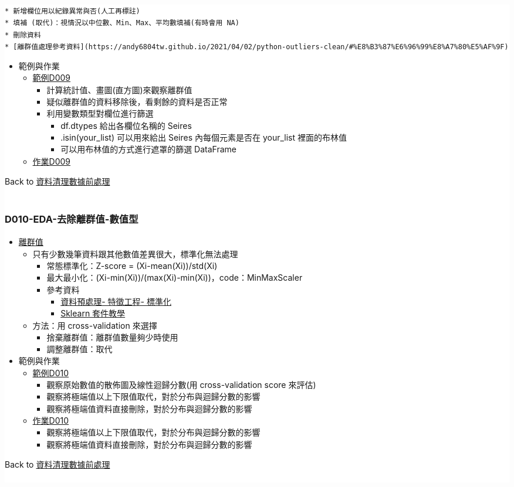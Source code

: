     * 新增欄位用以紀錄異常與否(人工再標註)
    * 填補 (取代)：視情況以中位數、Min、Max、平均數填補(有時會用 NA)
    * 刪除資料
    * [離群值處理參考資料](https://andy6804tw.github.io/2021/04/02/python-outliers-clean/#%E8%B3%87%E6%96%99%E8%A7%80%E5%AF%9F)
* 範例與作業
  * [範例D009](https://github.com/sueshow/Python_ML-Marathon/blob/main/Homework/Day_009_HW_outlier%E5%8F%8A%E8%99%95%E7%90%86/Day_009_outliers_detection.ipynb)
    * 計算統計值、畫圖(直方圖)來觀察離群值
    * 疑似離群值的資料移除後，看剩餘的資料是否正常
    * 利用變數類型對欄位進行篩選
      * df.dtypes 給出各欄位名稱的 Seires
      * .isin(your_list) 可以用來給出 Seires 內每個元素是否在 your_list 裡面的布林值
      * 可以用布林值的方式進行遮罩的篩選 DataFrame
  * [作業D009](https://github.com/sueshow/Python_ML-Marathon/blob/main/Solution/Day_009_outlier%E5%8F%8A%E8%99%95%E7%90%86_Ans.ipynb)

Back to <a href="#資料清理數據前處理">資料清理數據前處理</a>
<br>
<br>

### D010-EDA-去除離群值-數值型
* [離群值](https://zhuanlan.zhihu.com/p/33468998)
  * 只有少數幾筆資料跟其他數值差異很大，標準化無法處理
    * 常態標準化：Z-score = (Xi-mean(Xi))/std(Xi)
    * 最大最小化：(Xi-min(Xi))/(max(Xi)-min(Xi))，code：MinMaxScaler
    * 參考資料
      * [資料預處理- 特徵工程- 標準化](https://matters.news/@CHWang/77028-machine-learning-%E8%B3%87%E6%96%99%E9%A0%90%E8%99%95%E7%90%86-%E7%89%B9%E5%BE%B5%E5%B7%A5%E7%A8%8B-%E6%A8%99%E6%BA%96%E5%8C%96-standard-scaler-%E5%85%AC%E5%BC%8F%E6%95%99%E5%AD%B8%E8%88%87python%E7%A8%8B%E5%BC%8F%E7%A2%BC%E5%AF%A6%E4%BD%9C%E6%95%99%E5%AD%B8-bafyreihd2uc5clmc7kzzswuhvfd56axliecfzxlk5236o54cvvcphgumzu)
      * [Sklearn 套件教學](https://matters.news/@CHWang/78462-machine-learning-%E6%A8%99%E6%BA%96%E5%8C%96-standard-scaler-%E5%BF%AB%E9%80%9F%E5%AE%8C%E6%88%90%E6%95%B8%E6%93%9A%E6%A8%99%E6%BA%96%E5%8C%96-sklearn-%E5%A5%97%E4%BB%B6%E6%95%99%E5%AD%B8-bafyreibpusofl5b3tt43ovknw2mnjzrmekfldelelyl33luzkfzc4k6loy)
  * 方法：用 cross-validation 來選擇
    * 捨棄離群值：離群值數量夠少時使用
    * 調整離群值：取代
* 範例與作業
  * [範例D010](https://github.com/sueshow/Python_ML-Marathon/blob/main/Homework/Day_010_HW_%E6%95%B8%E5%80%BC%E5%9E%8B%E7%89%B9%E5%BE%B5/Day_010_Outliers.ipynb)
    * 觀察原始數值的散佈圖及線性迴歸分數(用 cross-validation score 來評估)
    * 觀察將極端值以上下限值取代，對於分布與迴歸分數的影響
    * 觀察將極端值資料直接刪除，對於分布與迴歸分數的影響
  * [作業D010](https://github.com/sueshow/Python_ML-Marathon/blob/main/Solution/Day_010_Ans.ipynb)
    * 觀察將極端值以上下限值取代，對於分布與迴歸分數的影響
    * 觀察將極端值資料直接刪除，對於分布與迴歸分數的影響

Back to <a href="#資料清理數據前處理">資料清理數據前處理</a>
<br>
<br>

